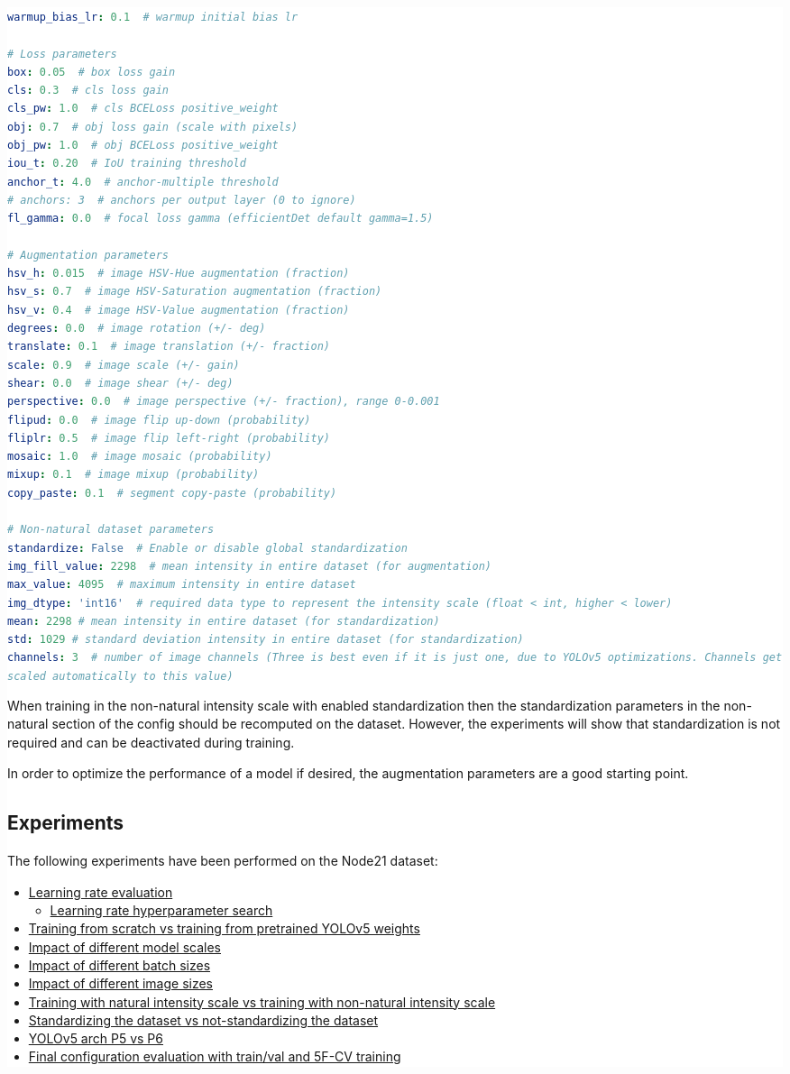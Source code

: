 ```yaml
warmup_bias_lr: 0.1  # warmup initial bias lr

# Loss parameters
box: 0.05  # box loss gain
cls: 0.3  # cls loss gain
cls_pw: 1.0  # cls BCELoss positive_weight
obj: 0.7  # obj loss gain (scale with pixels)
obj_pw: 1.0  # obj BCELoss positive_weight
iou_t: 0.20  # IoU training threshold
anchor_t: 4.0  # anchor-multiple threshold
# anchors: 3  # anchors per output layer (0 to ignore)
fl_gamma: 0.0  # focal loss gamma (efficientDet default gamma=1.5)

# Augmentation parameters
hsv_h: 0.015  # image HSV-Hue augmentation (fraction)
hsv_s: 0.7  # image HSV-Saturation augmentation (fraction)
hsv_v: 0.4  # image HSV-Value augmentation (fraction)
degrees: 0.0  # image rotation (+/- deg)
translate: 0.1  # image translation (+/- fraction)
scale: 0.9  # image scale (+/- gain)
shear: 0.0  # image shear (+/- deg)
perspective: 0.0  # image perspective (+/- fraction), range 0-0.001
flipud: 0.0  # image flip up-down (probability)
fliplr: 0.5  # image flip left-right (probability)
mosaic: 1.0  # image mosaic (probability)
mixup: 0.1  # image mixup (probability)
copy_paste: 0.1  # segment copy-paste (probability)

# Non-natural dataset parameters
standardize: False  # Enable or disable global standardization
img_fill_value: 2298  # mean intensity in entire dataset (for augmentation)
max_value: 4095  # maximum intensity in entire dataset
img_dtype: 'int16'  # required data type to represent the intensity scale (float < int, higher < lower)
mean: 2298 # mean intensity in entire dataset (for standardization)
std: 1029 # standard deviation intensity in entire dataset (for standardization)
channels: 3  # number of image channels (Three is best even if it is just one, due to YOLOv5 optimizations. Channels get scaled automatically to this value)
```

When training in the non-natural intensity scale with enabled standardization then the standardization parameters in the non-natural section of the config should be recomputed on the dataset.
However, the experiments will show that standardization is not required and can be deactivated during training.

In order to optimize the performance of a model if desired, the augmentation parameters are a good starting point.

## Experiments

The following experiments have been performed on the Node21 dataset:
- [Learning rate evaluation](#learning-rate) 
  - [Learning rate hyperparameter search](#learning-rate---hyperparameter-search) 
- [Training from scratch vs training from pretrained YOLOv5 weights](#scratch-vs-pretrained) 
- [Impact of different model scales](#model-scale) 
- [Impact of different batch sizes](#batch-size) 
- [Impact of different image sizes](#image-size) 
- [Training with natural intensity scale vs training with non-natural intensity scale](#natural-vs-non---natural) 
- [Standardizing the dataset vs not-standardizing the dataset](#standardized-vs-not---standardized) 
- [YOLOv5 arch P5 vs P6](#arch---p5-vs-arch---p6) 
- [Final configuration evaluation with train/val and 5F-CV training](#final-configuration) 
